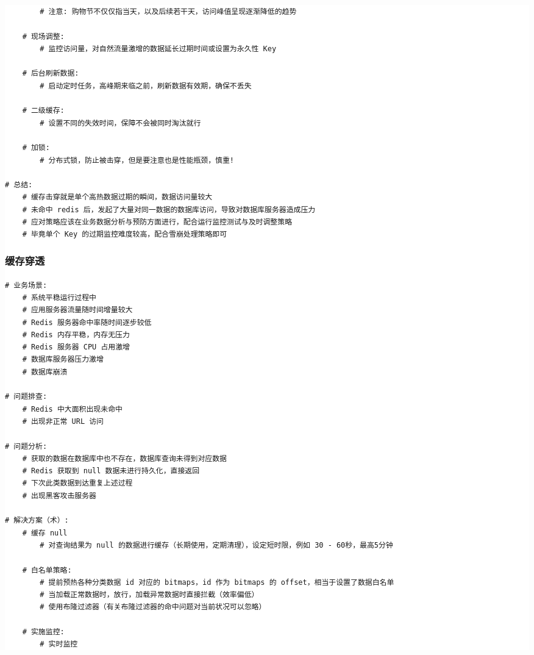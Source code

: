 ```shell
		# 注意: 购物节不仅仅指当天，以及后续若干天，访问峰值呈现逐渐降低的趋势
		
	# 现场调整:
		# 监控访问量，对自然流量激增的数据延长过期时间或设置为永久性 Key
		
	# 后台刷新数据:
		# 启动定时任务，高峰期来临之前，刷新数据有效期，确保不丢失
		
	# 二级缓存:
		# 设置不同的失效时间，保障不会被同时淘汰就行
		
	# 加锁:
		# 分布式锁，防止被击穿，但是要注意也是性能瓶颈，慎重!
		
# 总结:
	# 缓存击穿就是单个高热数据过期的瞬间，数据访问量较大
	# 未命中 redis 后，发起了大量对同一数据的数据库访问，导致对数据库服务器造成压力
	# 应对策略应该在业务数据分析与预防方面进行，配合运行监控测试与及时调整策略
	# 毕竟单个 Key 的过期监控难度较高，配合雪崩处理策略即可
```

### 缓存穿透

```shell
# 业务场景:
	# 系统平稳运行过程中
	# 应用服务器流量随时间增量较大
	# Redis 服务器命中率随时间逐步较低
	# Redis 内存平稳，内存无压力
	# Redis 服务器 CPU 占用激增
	# 数据库服务器压力激增
	# 数据库崩溃
	
# 问题排查:
	# Redis 中大面积出现未命中
	# 出现非正常 URL 访问
	
# 问题分析:
	# 获取的数据在数据库中也不存在，数据库查询未得到对应数据
	# Redis 获取到 null 数据未进行持久化，直接返回
	# 下次此类数据到达重复上述过程
	# 出现黑客攻击服务器
	
# 解决方案（术）:
	# 缓存 null
		# 对查询结果为 null 的数据进行缓存（长期使用，定期清理），设定短时限，例如 30 - 60秒，最高5分钟
		
	# 白名单策略:
		# 提前预热各种分类数据 id 对应的 bitmaps，id 作为 bitmaps 的 offset，相当于设置了数据白名单
		# 当加载正常数据时，放行，加载异常数据时直接拦截（效率偏低）
		# 使用布隆过滤器（有关布隆过滤器的命中问题对当前状况可以忽略）
		
	# 实施监控:
		# 实时监控
```

